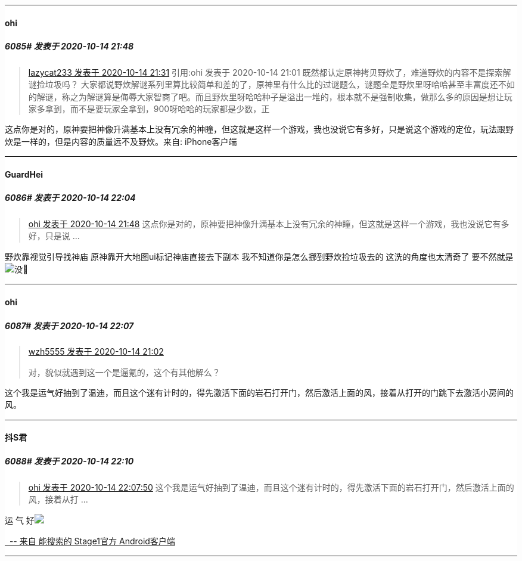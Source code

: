 
*****

####  ohi  
##### 6085#       发表于 2020-10-14 21:48


<blockquote><a href="httphttps://bbs.saraba1st.com/2b/forum.php?mod=redirect&amp;goto=findpost&amp;pid=49051964&amp;ptid=1922041" target="_blank"> lazycat233 发表于 2020-10-14 21:31</a> 引用:ohi 发表于 2020-10-14 21:01 既然都认定原神拷贝野炊了，难道野炊的内容不是探索解谜捡垃圾吗？ 大家都说野炊解谜系列里算比较简单和差的了，原神里有什么比的过谜题么，谜题全是野炊里呀哈哈甚至丰富度还不如的解谜，称之为解谜算是侮辱大家智商了吧。而且野炊里呀哈哈种子是溢出一堆的，根本就不是强制收集，做那么多的原因是想让玩家多拿到，而不是要玩家全拿到，900呀哈哈的玩家都是少数，正 </blockquote>
这点你是对的，原神要把神像升满基本上没有冗余的神瞳，但这就是这样一个游戏，我也没说它有多好，只是说这个游戏的定位，玩法跟野炊是一样的，但是内容的质量远不及野炊。来自: iPhone客户端


*****

####  GuardHei  
##### 6086#       发表于 2020-10-14 22:04


<blockquote><a href="httphttps://bbs.saraba1st.com/2b/forum.php?mod=redirect&amp;goto=findpost&amp;pid=49052133&amp;ptid=1922041" target="_blank">ohi 发表于 2020-10-14 21:48</a>
这点你是对的，原神要把神像升满基本上没有冗余的神瞳，但这就是这样一个游戏，我也没说它有多好，只是说 ...</blockquote>
野炊靠视觉引导找神庙
原神靠开大地图ui标记神庙直接去下副本
我不知道你是怎么挪到野炊捡垃圾去的
这洗的角度也太清奇了
要不然就是<img src="https://static.saraba1st.com/image/smiley/face2017/214.gif" referrerpolicy="no-referrer">没🐴


*****

####  ohi  
##### 6087#       发表于 2020-10-14 22:07


<blockquote><a href="httphttps://bbs.saraba1st.com/2b/forum.php?mod=redirect&amp;goto=findpost&amp;pid=49051730&amp;ptid=1922041" target="_blank">wzh5555 发表于 2020-10-14 21:02</a>

对，貌似就遇到这一个是逼氪的，这个有其他解么？</blockquote>
这个我是运气好抽到了温迪，而且这个迷有计时的，得先激活下面的岩石打开门，然后激活上面的风，接着从打开的门跳下去激活小房间的风。


*****

####  抖S君  
##### 6088#       发表于 2020-10-14 22:10


<blockquote><a href="httphttps://bbs.saraba1st.com/2b/forum.php?mod=redirect&amp;goto=findpost&amp;pid=49052273&amp;ptid=1922041" target="_blank">ohi 发表于 2020-10-14 22:07:50</a>
这个我是运气好抽到了温迪，而且这个迷有计时的，得先激活下面的岩石打开门，然后激活上面的风，接着从打 ...</blockquote>运 气 好<img src="https://static.saraba1st.com/image/smiley/face2017/053.png" referrerpolicy="no-referrer">

[  -- 来自 能搜索的 Stage1官方 Android客户端](https://www.coolapk.com/apk/140634)


*****
